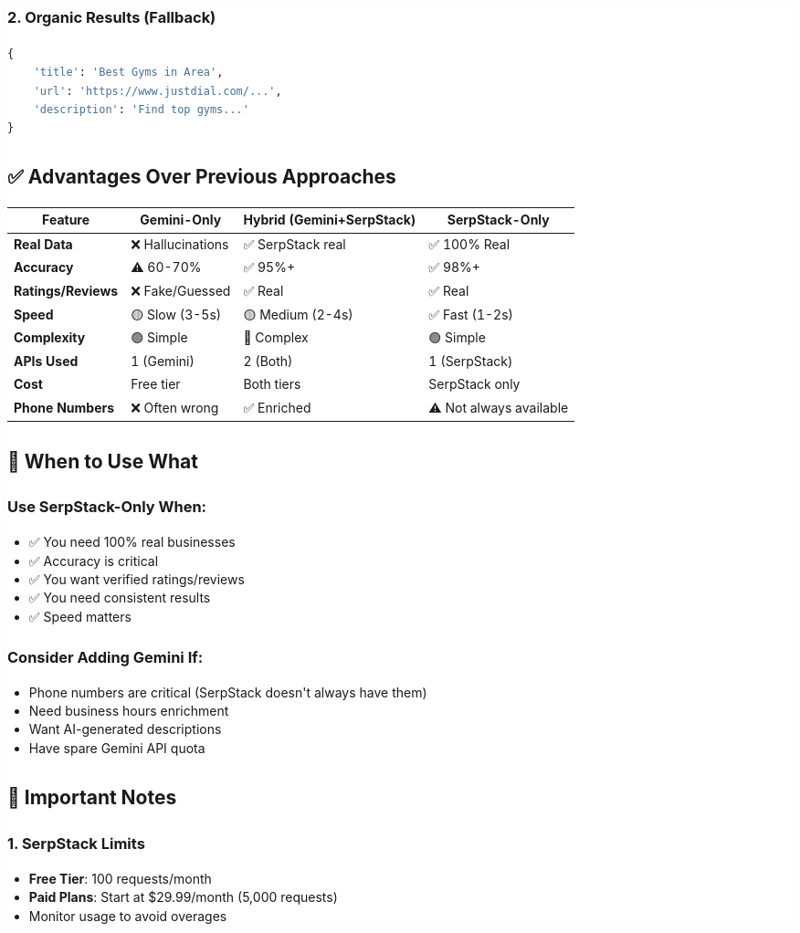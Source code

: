 ### 2. Organic Results (Fallback)

```python
{
    'title': 'Best Gyms in Area',
    'url': 'https://www.justdial.com/...',
    'description': 'Find top gyms...'
}
```

## ✅ Advantages Over Previous Approaches

| Feature             | Gemini-Only       | Hybrid (Gemini+SerpStack) | **SerpStack-Only**      |
| ------------------- | ----------------- | ------------------------- | ----------------------- |
| **Real Data**       | ❌ Hallucinations | ✅ SerpStack real         | ✅ 100% Real            |
| **Accuracy**        | ⚠️ 60-70%         | ✅ 95%+                   | ✅ 98%+                 |
| **Ratings/Reviews** | ❌ Fake/Guessed   | ✅ Real                   | ✅ Real                 |
| **Speed**           | 🟡 Slow (3-5s)    | 🟡 Medium (2-4s)          | ✅ Fast (1-2s)          |
| **Complexity**      | 🟢 Simple         | 🔴 Complex                | 🟢 Simple               |
| **APIs Used**       | 1 (Gemini)        | 2 (Both)                  | 1 (SerpStack)           |
| **Cost**            | Free tier         | Both tiers                | SerpStack only          |
| **Phone Numbers**   | ❌ Often wrong    | ✅ Enriched               | ⚠️ Not always available |

## 🎯 When to Use What

### Use SerpStack-Only When:

- ✅ You need 100% real businesses
- ✅ Accuracy is critical
- ✅ You want verified ratings/reviews
- ✅ You need consistent results
- ✅ Speed matters

### Consider Adding Gemini If:

- Phone numbers are critical (SerpStack doesn't always have them)
- Need business hours enrichment
- Want AI-generated descriptions
- Have spare Gemini API quota

## 🚨 Important Notes

### 1. SerpStack Limits

- **Free Tier**: 100 requests/month
- **Paid Plans**: Start at $29.99/month (5,000 requests)
- Monitor usage to avoid overages
